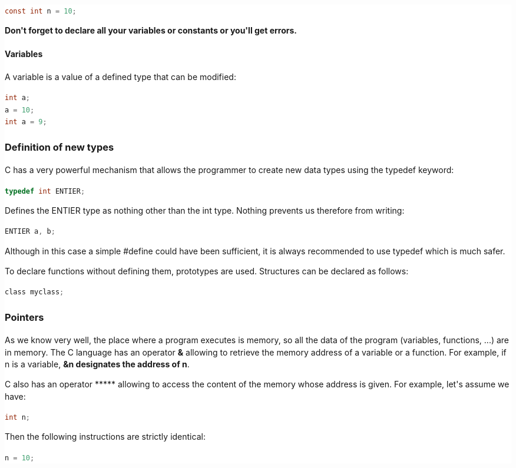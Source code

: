 ```c
const int n = 10;
```

**Don't forget to declare all your variables or constants or you'll get errors.**

#### Variables

A variable is a value of a defined type that can be modified:

```c
int a;
a = 10;
int a = 9;
```

### Definition of new types

C has a very powerful mechanism that allows the programmer to create new data types using the typedef keyword:

```c
typedef int ENTIER;
```

Defines the ENTIER type as nothing other than the int type. Nothing prevents us therefore from writing:

```c
ENTIER a, b;
```

Although in this case a simple #define could have been sufficient, it is always recommended to use typedef which is much safer.

To declare functions without defining them, prototypes are used. Structures can be declared as follows:

```c
class myclass;
```

### Pointers

As we know very well, the place where a program executes is memory, so all the data of the program (variables, functions, ...) are in memory. The C language has an operator **&** allowing to retrieve the memory address of a variable or a function. For example, if n is a variable, **&n designates the address of n**.

C also has an operator ***** allowing to access the content of the memory whose address is given. For example, let's assume we have:

```c
int n;
```

Then the following instructions are strictly identical:

```c
n = 10;
```
